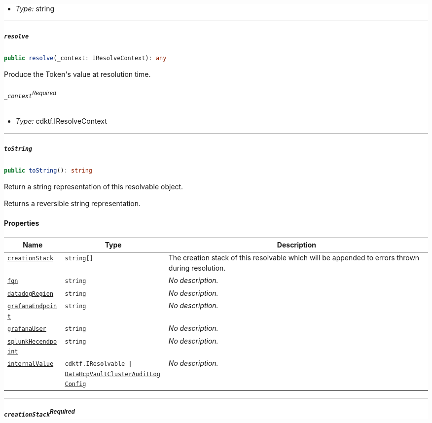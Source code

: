 - *Type:* string

---

##### `resolve` <a name="resolve" id="@cdktf/provider-hcp.dataHcpVaultCluster.DataHcpVaultClusterAuditLogConfigOutputReference.resolve"></a>

```typescript
public resolve(_context: IResolveContext): any
```

Produce the Token's value at resolution time.

###### `_context`<sup>Required</sup> <a name="_context" id="@cdktf/provider-hcp.dataHcpVaultCluster.DataHcpVaultClusterAuditLogConfigOutputReference.resolve.parameter._context"></a>

- *Type:* cdktf.IResolveContext

---

##### `toString` <a name="toString" id="@cdktf/provider-hcp.dataHcpVaultCluster.DataHcpVaultClusterAuditLogConfigOutputReference.toString"></a>

```typescript
public toString(): string
```

Return a string representation of this resolvable object.

Returns a reversible string representation.


#### Properties <a name="Properties" id="Properties"></a>

| **Name** | **Type** | **Description** |
| --- | --- | --- |
| <code><a href="#@cdktf/provider-hcp.dataHcpVaultCluster.DataHcpVaultClusterAuditLogConfigOutputReference.property.creationStack">creationStack</a></code> | <code>string[]</code> | The creation stack of this resolvable which will be appended to errors thrown during resolution. |
| <code><a href="#@cdktf/provider-hcp.dataHcpVaultCluster.DataHcpVaultClusterAuditLogConfigOutputReference.property.fqn">fqn</a></code> | <code>string</code> | *No description.* |
| <code><a href="#@cdktf/provider-hcp.dataHcpVaultCluster.DataHcpVaultClusterAuditLogConfigOutputReference.property.datadogRegion">datadogRegion</a></code> | <code>string</code> | *No description.* |
| <code><a href="#@cdktf/provider-hcp.dataHcpVaultCluster.DataHcpVaultClusterAuditLogConfigOutputReference.property.grafanaEndpoint">grafanaEndpoint</a></code> | <code>string</code> | *No description.* |
| <code><a href="#@cdktf/provider-hcp.dataHcpVaultCluster.DataHcpVaultClusterAuditLogConfigOutputReference.property.grafanaUser">grafanaUser</a></code> | <code>string</code> | *No description.* |
| <code><a href="#@cdktf/provider-hcp.dataHcpVaultCluster.DataHcpVaultClusterAuditLogConfigOutputReference.property.splunkHecendpoint">splunkHecendpoint</a></code> | <code>string</code> | *No description.* |
| <code><a href="#@cdktf/provider-hcp.dataHcpVaultCluster.DataHcpVaultClusterAuditLogConfigOutputReference.property.internalValue">internalValue</a></code> | <code>cdktf.IResolvable \| <a href="#@cdktf/provider-hcp.dataHcpVaultCluster.DataHcpVaultClusterAuditLogConfig">DataHcpVaultClusterAuditLogConfig</a></code> | *No description.* |

---

##### `creationStack`<sup>Required</sup> <a name="creationStack" id="@cdktf/provider-hcp.dataHcpVaultCluster.DataHcpVaultClusterAuditLogConfigOutputReference.property.creationStack"></a>
